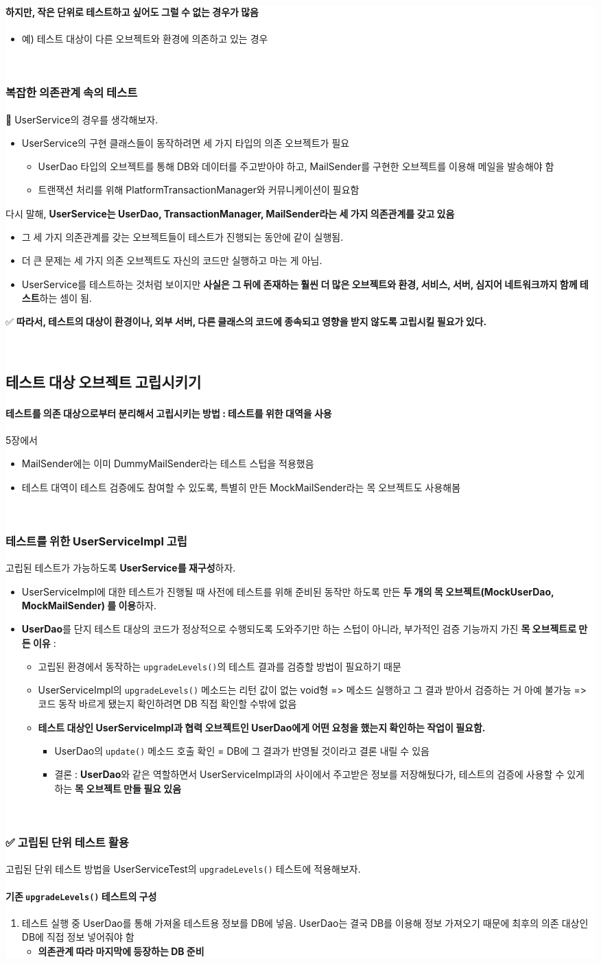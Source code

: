 #### 하지만, 작은 단위로 테스트하고 싶어도 그럴 수 없는 경우가 많음
- 예) 테스트 대상이 다른 오브젝트와 환경에 의존하고 있는 경우

<br>

### 복잡한 의존관계 속의 테스트
🧐 UserService의 경우를 생각해보자.
- UserService의 구현 클래스들이 동작하려면 세 가지 타입의 의존 오브젝트가 필요

	- UserDao 타입의 오브젝트를 통해 DB와 데이터를 주고받아야 하고, MailSender를 구현한 오브젝트를 이용해 메일을 발송해야 함

	- 트랜잭션 처리를 위해 PlatformTransactionManager와 커뮤니케이션이 필요함
	
다시 말해, **UserService는 UserDao, TransactionManager, MailSender라는 세 가지 의존관계를 갖고 있음**
- 그 세 가지 의존관계를 갖는 오브젝트들이 테스트가 진행되는 동안에 같이 실행됨.

- 더 큰 문제는 세 가지 의존 오브젝트도 자신의 코드만 실행하고 마는 게 아님.
- UserService를 테스트하는 것처럼 보이지만 **사실은 그 뒤에 존재하는 훨씬 더 많은 오브젝트와 환경, 서비스, 서버, 심지어 네트워크까지 함께 테스트**하는 셈이 됨.

✅ **따라서, 테스트의 대상이 환경이나, 외부 서버, 다른 클래스의 코드에 종속되고 영향을 받지 않도록 고립시킬 필요가 있다.**

<br>

## 테스트 대상 오브젝트 고립시키기
#### 테스트를 의존 대상으로부터 분리해서 고립시키는 방법 : 테스트를 위한 대역을 사용
5장에서
- MailSender에는 이미 DummyMailSender라는 테스트 스텁을 적용했음

- 테스트 대역이 테스트 검증에도 참여할 수 있도록, 특별히 만든 MockMailSender라는 목 오브젝트도 사용해봄

<br>

### 테스트를 위한 UserServiceImpl 고립
고립된 테스트가 가능하도록 **UserService를 재구성**하자.
- UserServiceImpl에 대한 테스트가 진행될 때 사전에 테스트를 위해 준비된 동작만 하도록 만든 **두 개의 목 오브젝트(MockUserDao, MockMailSender) 를 이용**하자.

- **UserDao**를 단지 테스트 대상의 코드가 정상적으로 수행되도록 도와주기만 하는 스텁이 아니라, 부가적인 검증 기능까지 가진 **목 오브젝트로 만든 이유** : 
	- 고립된 환경에서 동작하는 `upgradeLevels()`의 테스트 결과를 검증할 방법이 필요하기 때문

	- UserServiceImpl의 `upgradeLevels()` 메소드는 리턴 값이 없는 void형 => 메소드 실행하고 그 결과 받아서 검증하는 거 아예 불가능 => 코드 동작 바르게 됐는지 확인하려면 DB 직접 확인할 수밖에 없음 
	- **테스트 대상인 UserServiceImpl과 협력 오브젝트인 UserDao에게 어떤 요청을 했는지 확인하는 작업이 필요함.**
		- UserDao의 `update()` 메소드 호출 확인 = DB에 그 결과가 반영될 것이라고 결론 내릴 수 있음

		- 결론 : **UserDao**와 같은 역할하면서 UserServiceImpl과의 사이에서 주고받은 정보를 저장해뒀다가, 테스트의 검증에 사용할 수 있게 하는 **목 오브젝트 만들 필요 있음**

<br>

### ✅ 고립된 단위 테스트 활용
고립된 단위 테스트 방법을 UserServiceTest의 `upgradeLevels()` 테스트에 적용해보자.

#### 기존 `upgradeLevels()` 테스트의 구성
1. 테스트 실행 중 UserDao를 통해 가져올 테스트용 정보를 DB에 넣음. UserDao는 결국 DB를 이용해 정보 가져오기 때문에 최후의 의존 대상인 DB에 직접 정보 넣어줘야 함
	- **의존관계 따라 마지막에 등장하는 DB 준비**
